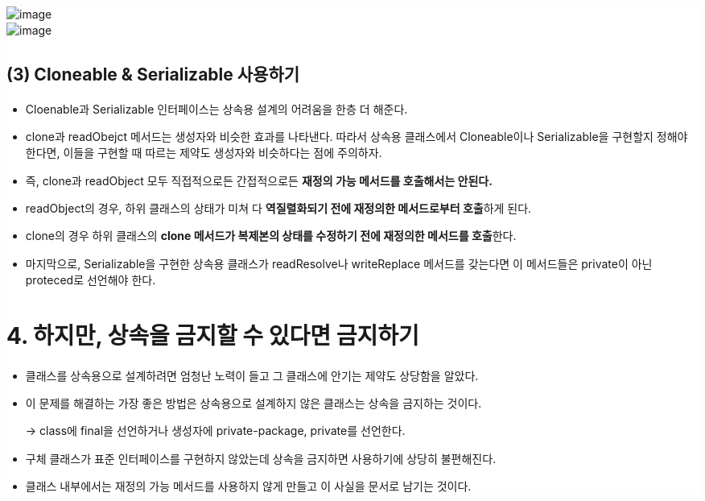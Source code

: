 <img width="355" alt="image" src="https://user-images.githubusercontent.com/48561660/156191747-904d8e7a-d1bd-4d43-a445-023219917597.png">

<br>

<img width="202" alt="image" src="https://user-images.githubusercontent.com/48561660/156191846-d298b685-48ca-444d-b240-eeebcfaae128.png">


## (3) Cloneable & Serializable 사용하기

- Cloenable과 Serializable 인터페이스는 상속용 설계의 어려움을 한층 더 해준다.

- clone과 readObejct 메서드는 생성자와 비슷한 효과를 나타낸다. 따라서 상속용 클래스에서 Cloneable이나 Serializable을 구현할지 정해야 한다면, 이들을 구현할 때 따르는 제약도 생성자와 비슷하다는 점에 주의하자.
- 즉, clone과 readObject 모두 직접적으로든 간접적으로든 **재정의 가능 메서드를 호출해서는 안된다.**
- readObject의 경우, 하위 클래스의 상태가 미쳐 다 **역질렬화되기 전에 재정의한 메서드로부터 호출**하게 된다.
- clone의 경우 하위 클래스의 **clone 메서드가 복제본의 상태를 수정하기 전에 재정의한 메서드를 호출**한다.

- 마지막으로, Serializable을 구현한 상속용 클래스가 readResolve나 writeReplace 메서드를 갖는다면 이 메서드들은 private이 아닌 proteced로 선언해야 한다.

# 4. 하지만, 상속을 금지할 수 있다면 금지하기

- 클래스를 상속용으로 설계하려면 엄청난 노력이 들고 그 클래스에 안기는 제약도 상당함을 알았다.
- 이 문제를 해결하는 가장 좋은 방법은 상속용으로 설계하지 않은 클래스는 상속을 금지하는 것이다.

  → class에 final을 선언하거나 생성자에 private-package, private를 선언한다.


- 구체 클래스가 표준 인터페이스를 구현하지 않았는데 상속을 금지하면 사용하기에 상당히 불편해진다.
- 클래스 내부에서는 재정의 가능 메서드를 사용하지 않게 만들고 이 사실을 문서로 남기는 것이다.